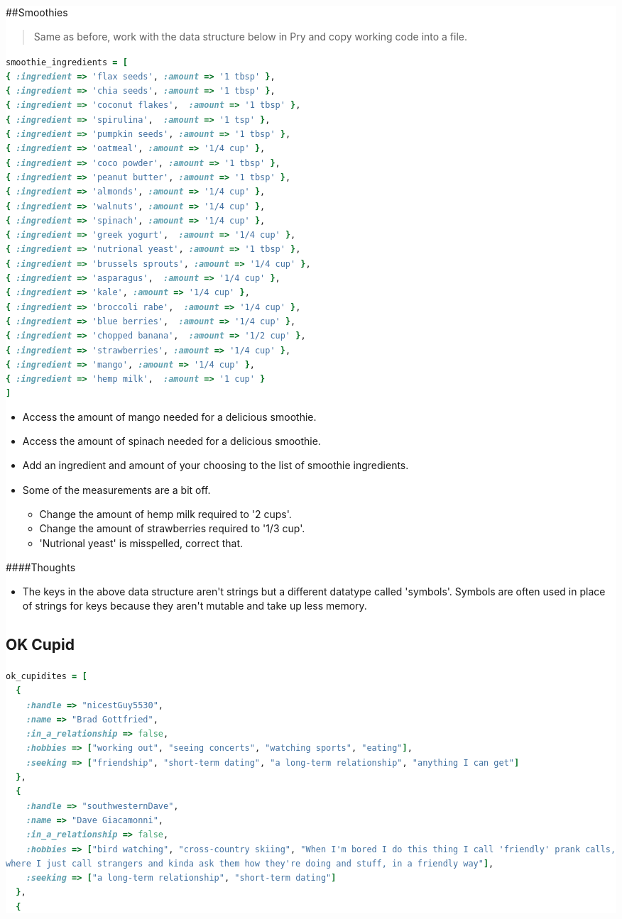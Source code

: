 ##Smoothies
> Same as before, work with the data structure below in Pry and copy working code into a file.
```ruby
smoothie_ingredients = [
{ :ingredient => 'flax seeds', :amount => '1 tbsp' },
{ :ingredient => 'chia seeds', :amount => '1 tbsp' },
{ :ingredient => 'coconut flakes',  :amount => '1 tbsp' },
{ :ingredient => 'spirulina',  :amount => '1 tsp' },
{ :ingredient => 'pumpkin seeds', :amount => '1 tbsp' },
{ :ingredient => 'oatmeal', :amount => '1/4 cup' },
{ :ingredient => 'coco powder', :amount => '1 tbsp' },
{ :ingredient => 'peanut butter', :amount => '1 tbsp' },
{ :ingredient => 'almonds', :amount => '1/4 cup' },
{ :ingredient => 'walnuts', :amount => '1/4 cup' },
{ :ingredient => 'spinach', :amount => '1/4 cup' },
{ :ingredient => 'greek yogurt',  :amount => '1/4 cup' },
{ :ingredient => 'nutrional yeast', :amount => '1 tbsp' },
{ :ingredient => 'brussels sprouts', :amount => '1/4 cup' },
{ :ingredient => 'asparagus',  :amount => '1/4 cup' },
{ :ingredient => 'kale', :amount => '1/4 cup' },
{ :ingredient => 'broccoli rabe',  :amount => '1/4 cup' },
{ :ingredient => 'blue berries',  :amount => '1/4 cup' },
{ :ingredient => 'chopped banana',  :amount => '1/2 cup' },
{ :ingredient => 'strawberries', :amount => '1/4 cup' },
{ :ingredient => 'mango', :amount => '1/4 cup' },
{ :ingredient => 'hemp milk',  :amount => '1 cup' }
]
```

- Access the amount of mango needed for a delicious smoothie.

- Access the amount of spinach needed for a delicious smoothie.

- Add an ingredient and amount of your choosing to the list of smoothie ingredients.

- Some of the measurements are a bit off.
  - Change the amount of hemp milk required to '2 cups'.
  - Change the amount of strawberries required to '1/3 cup'.
  - 'Nutrional yeast' is misspelled, correct that.

####Thoughts
- The keys in the above data structure aren't strings but a different datatype called 'symbols'. Symbols are often used in place of strings for keys because they aren't mutable and take up less memory.

## OK Cupid
```ruby
ok_cupidites = [
  {
    :handle => "nicestGuy5530",
    :name => "Brad Gottfried",
    :in_a_relationship => false,
    :hobbies => ["working out", "seeing concerts", "watching sports", "eating"],
    :seeking => ["friendship", "short-term dating", "a long-term relationship", "anything I can get"]
  },
  {
    :handle => "southwesternDave",
    :name => "Dave Giacamonni",
    :in_a_relationship => false,
    :hobbies => ["bird watching", "cross-country skiing", "When I'm bored I do this thing I call 'friendly' prank calls, where I just call strangers and kinda ask them how they're doing and stuff, in a friendly way"],
    :seeking => ["a long-term relationship", "short-term dating"]
  },
  {
```